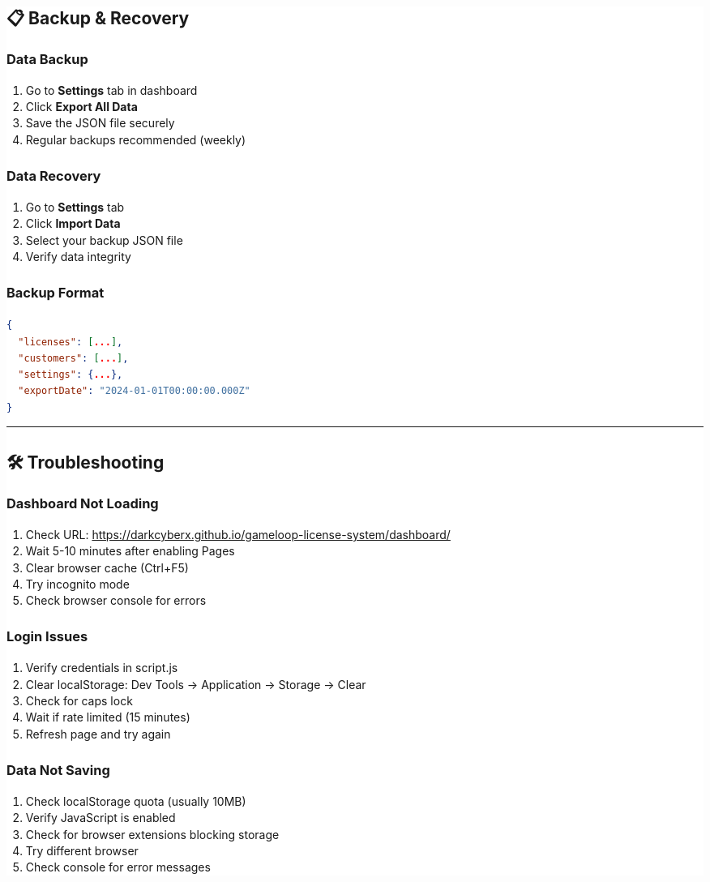 
## 📋 **Backup & Recovery**

### **Data Backup**
1. Go to **Settings** tab in dashboard
2. Click **Export All Data**
3. Save the JSON file securely
4. Regular backups recommended (weekly)

### **Data Recovery**
1. Go to **Settings** tab
2. Click **Import Data**
3. Select your backup JSON file
4. Verify data integrity

### **Backup Format**
```json
{
  "licenses": [...],
  "customers": [...],
  "settings": {...},
  "exportDate": "2024-01-01T00:00:00.000Z"
}
```

---

## 🛠️ **Troubleshooting**

### **Dashboard Not Loading**
1. Check URL: https://darkcyberx.github.io/gameloop-license-system/dashboard/
2. Wait 5-10 minutes after enabling Pages
3. Clear browser cache (Ctrl+F5)
4. Try incognito mode
5. Check browser console for errors

### **Login Issues**
1. Verify credentials in script.js
2. Clear localStorage: Dev Tools → Application → Storage → Clear
3. Check for caps lock
4. Wait if rate limited (15 minutes)
5. Refresh page and try again

### **Data Not Saving**
1. Check localStorage quota (usually 10MB)
2. Verify JavaScript is enabled
3. Check for browser extensions blocking storage
4. Try different browser
5. Check console for error messages
